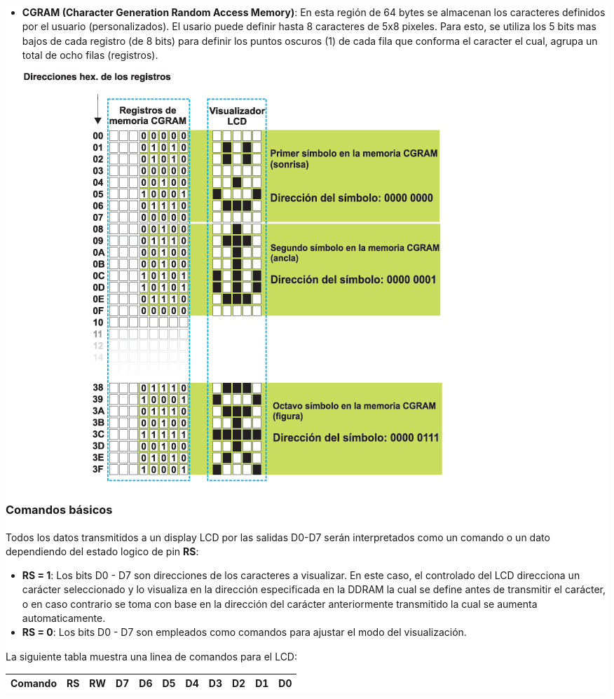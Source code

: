 * **CGRAM (Character Generation Random Access Memory)**: En esta región de 64 bytes se almacenan los caracteres definidos por el usuario (personalizados). El usario puede definir hasta 8 caracteres de 5x8 pixeles. Para esto, se utiliza los 5 bits mas bajos de cada registro (de 8 bits) para definir los puntos oscuros (1) de cada fila que conforma el caracter el cual, agrupa un total de ocho filas (registros).
  
  ![CGRAM](cgram.gif)

### Comandos básicos

Todos los datos transmitidos a un display LCD por las salidas D0-D7 serán interpretados como un comando o un dato dependiendo del estado logico de pin **RS**:
* **RS = 1**: Los bits D0 - D7 son direcciones de los caracteres a visualizar. En este caso, el controlado del LCD direcciona un carácter seleccionado y lo visualiza en la dirección especificada en la DDRAM la cual se define antes de transmitir el carácter, o en caso contrario se toma con base en la dirección del carácter anteriormente transmitido la cual se aumenta automaticamente.
* **RS = 0**: Los bits D0 - D7 son empleados como comandos para ajustar el modo del visualización.

La siguiente tabla muestra una linea de comandos para el LCD:

<table>
    <thead>
        <tr>
            <th>Comando</th>
            <th>RS</th>
            <th>RW</th>
            <th>D7</th>
            <th>D6</th>
            <th>D5</th>
            <th>D4</th>
            <th>D3</th>
            <th>D2</th>
            <th>D1</th>
            <th>D0</th>
        </tr>